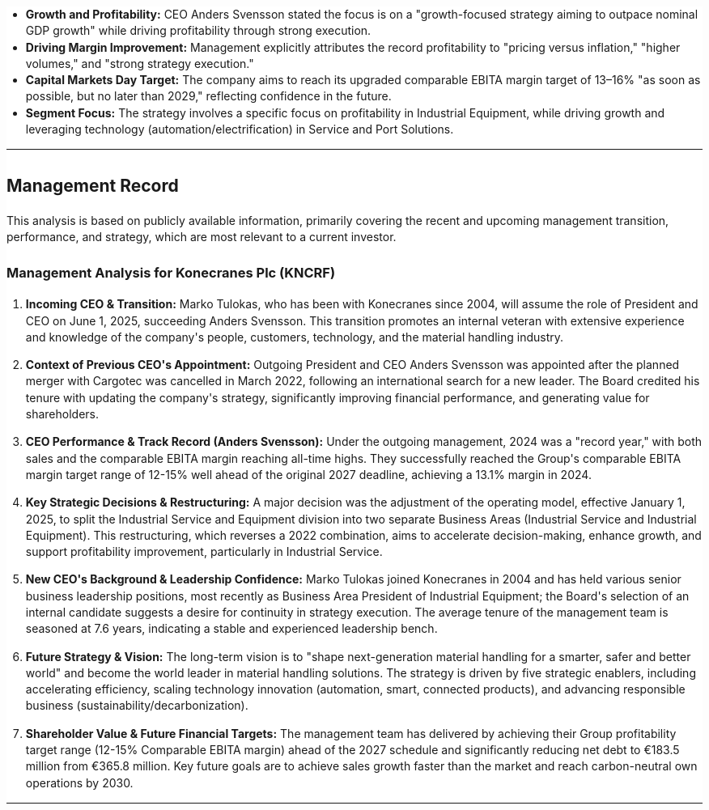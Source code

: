 *   **Growth and Profitability:** CEO Anders Svensson stated the focus is on a "growth-focused strategy aiming to outpace nominal GDP growth" while driving profitability through strong execution.
*   **Driving Margin Improvement:** Management explicitly attributes the record profitability to "pricing versus inflation," "higher volumes," and "strong strategy execution."
*   **Capital Markets Day Target:** The company aims to reach its upgraded comparable EBITA margin target of 13–16% "as soon as possible, but no later than 2029," reflecting confidence in the future.
*   **Segment Focus:** The strategy involves a specific focus on profitability in Industrial Equipment, while driving growth and leveraging technology (automation/electrification) in Service and Port Solutions.

---

## Management Record

This analysis is based on publicly available information, primarily covering the recent and upcoming management transition, performance, and strategy, which are most relevant to a current investor.

### **Management Analysis for Konecranes Plc (KNCRF)**

1.  **Incoming CEO & Transition:** Marko Tulokas, who has been with Konecranes since 2004, will assume the role of President and CEO on June 1, 2025, succeeding Anders Svensson. This transition promotes an internal veteran with extensive experience and knowledge of the company's people, customers, technology, and the material handling industry.

2.  **Context of Previous CEO's Appointment:** Outgoing President and CEO Anders Svensson was appointed after the planned merger with Cargotec was cancelled in March 2022, following an international search for a new leader. The Board credited his tenure with updating the company's strategy, significantly improving financial performance, and generating value for shareholders.

3.  **CEO Performance & Track Record (Anders Svensson):** Under the outgoing management, 2024 was a "record year," with both sales and the comparable EBITA margin reaching all-time highs. They successfully reached the Group's comparable EBITA margin target range of 12-15% well ahead of the original 2027 deadline, achieving a 13.1% margin in 2024.

4.  **Key Strategic Decisions & Restructuring:** A major decision was the adjustment of the operating model, effective January 1, 2025, to split the Industrial Service and Equipment division into two separate Business Areas (Industrial Service and Industrial Equipment). This restructuring, which reverses a 2022 combination, aims to accelerate decision-making, enhance growth, and support profitability improvement, particularly in Industrial Service.

5.  **New CEO's Background & Leadership Confidence:** Marko Tulokas joined Konecranes in 2004 and has held various senior business leadership positions, most recently as Business Area President of Industrial Equipment; the Board's selection of an internal candidate suggests a desire for continuity in strategy execution. The average tenure of the management team is seasoned at 7.6 years, indicating a stable and experienced leadership bench.

6.  **Future Strategy & Vision:** The long-term vision is to "shape next-generation material handling for a smarter, safer and better world" and become the world leader in material handling solutions. The strategy is driven by five strategic enablers, including accelerating efficiency, scaling technology innovation (automation, smart, connected products), and advancing responsible business (sustainability/decarbonization).

7.  **Shareholder Value & Future Financial Targets:** The management team has delivered by achieving their Group profitability target range (12-15% Comparable EBITA margin) ahead of the 2027 schedule and significantly reducing net debt to €183.5 million from €365.8 million. Key future goals are to achieve sales growth faster than the market and reach carbon-neutral own operations by 2030.

---